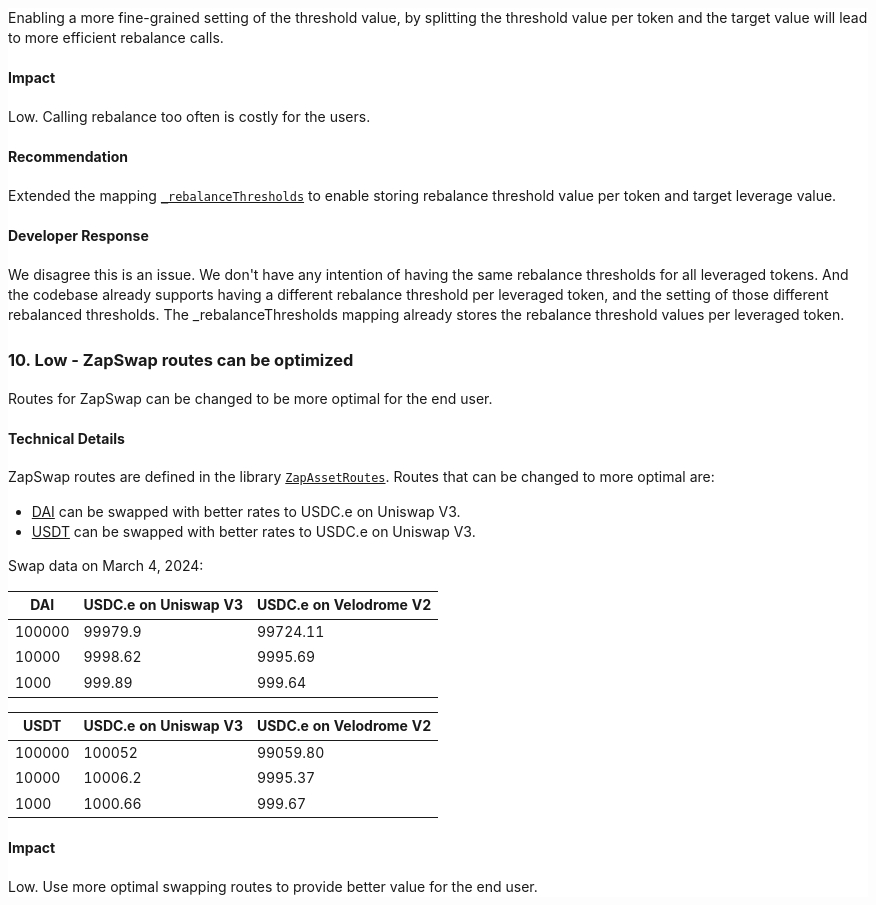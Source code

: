 Enabling a more fine-grained setting of the threshold value, by splitting the threshold value per token and the target value will lead to more efficient rebalance calls.

#### Impact

Low. Calling rebalance too often is costly for the users.

#### Recommendation

Extended the mapping [`_rebalanceThresholds`](https://github.com/TLX-Protocol/protocol/blob/40b04b9459654ef834b695401832ad611dd41e8d/src/ParameterProvider.sol#L23) to enable storing rebalance threshold value per token and target leverage value.

#### Developer Response

We disagree this is an issue. We don't have any intention of having the same rebalance thresholds for all leveraged tokens. And the codebase already supports having a different rebalance threshold per leveraged token, and the setting of those different rebalanced thresholds. The \_rebalanceThresholds mapping already stores the rebalance threshold values per leveraged token.

### 10. Low - ZapSwap routes can be optimized

Routes for ZapSwap can be changed to be more optimal for the end user.

#### Technical Details

ZapSwap routes are defined in the library [`ZapAssetRoutes`](https://github.com/TLX-Protocol/protocol/blob/40b04b9459654ef834b695401832ad611dd41e8d/src/libraries/ZapAssetRoutes.sol). Routes that can be changed to more optimal are:

- [DAI](https://github.com/TLX-Protocol/protocol/blob/40b04b9459654ef834b695401832ad611dd41e8d/src/libraries/ZapAssetRoutes.sol#L52) can be swapped with better rates to USDC.e on Uniswap V3.
- [USDT](https://github.com/TLX-Protocol/protocol/blob/40b04b9459654ef834b695401832ad611dd41e8d/src/libraries/ZapAssetRoutes.sol#L38) can be swapped with better rates to USDC.e on Uniswap V3.

Swap data on March 4, 2024:

| DAI    | USDC.e on Uniswap V3 | USDC.e on Velodrome V2 |
| ------ | -------------------- | ---------------------- |
| 100000 | 99979.9              | 99724.11               |
| 10000  | 9998.62              | 9995.69                |
| 1000   | 999.89               | 999.64                 |

| USDT   | USDC.e on Uniswap V3 | USDC.e on Velodrome V2 |
| ------ | -------------------- | ---------------------- |
| 100000 | 100052               | 99059.80               |
| 10000  | 10006.2              | 9995.37                |
| 1000   | 1000.66              | 999.67                 |

#### Impact

Low. Use more optimal swapping routes to provide better value for the end user.
